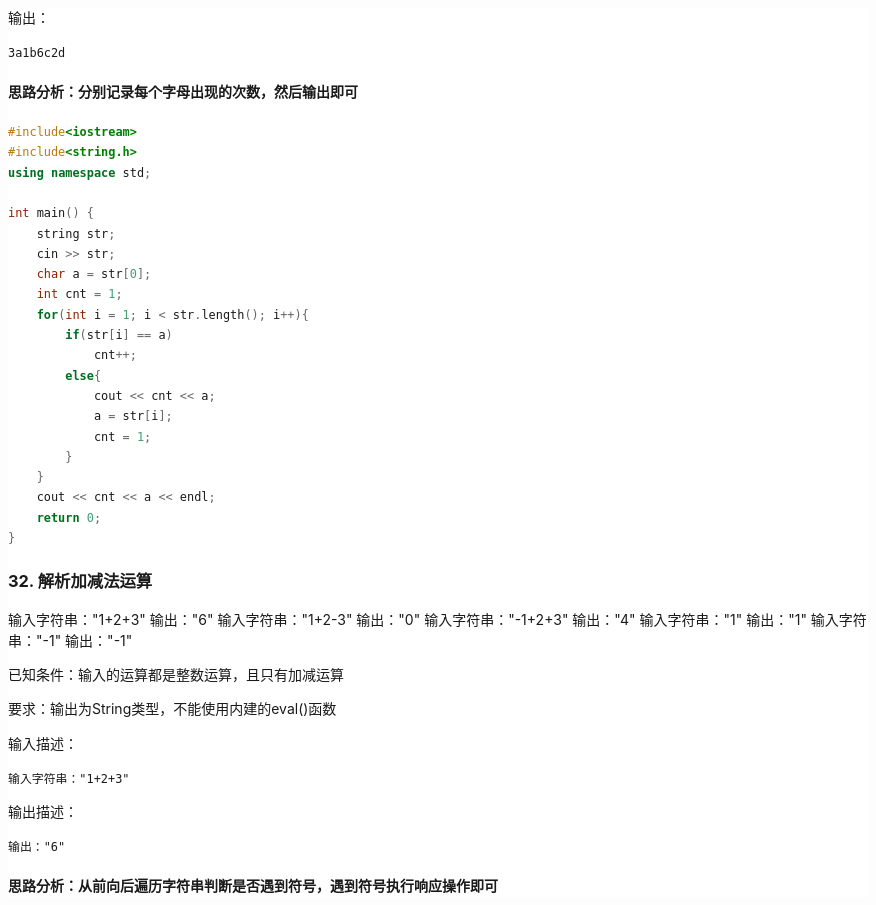 输出：

```
3a1b6c2d
```

#### 思路分析：分别记录每个字母出现的次数，然后输出即可

```c++
#include<iostream>
#include<string.h>
using namespace std;
 
int main() {
    string str;
    cin >> str;
    char a = str[0];
    int cnt = 1;
    for(int i = 1; i < str.length(); i++){
        if(str[i] == a)
            cnt++;
        else{
            cout << cnt << a;
            a = str[i];
            cnt = 1;
        }
    }
    cout << cnt << a << endl;
    return 0;
}
```

### 32. 解析加减法运算

输入字符串："1+2+3" 输出："6"
输入字符串："1+2-3" 输出："0"
输入字符串："-1+2+3" 输出："4"
输入字符串："1" 输出："1"
输入字符串："-1" 输出："-1"

已知条件：输入的运算都是整数运算，且只有加减运算

要求：输出为String类型，不能使用内建的eval()函数

输入描述：

```
输入字符串："1+2+3"
```

输出描述：

```
输出："6"
```

#### 思路分析：从前向后遍历字符串判断是否遇到符号，遇到符号执行响应操作即可
